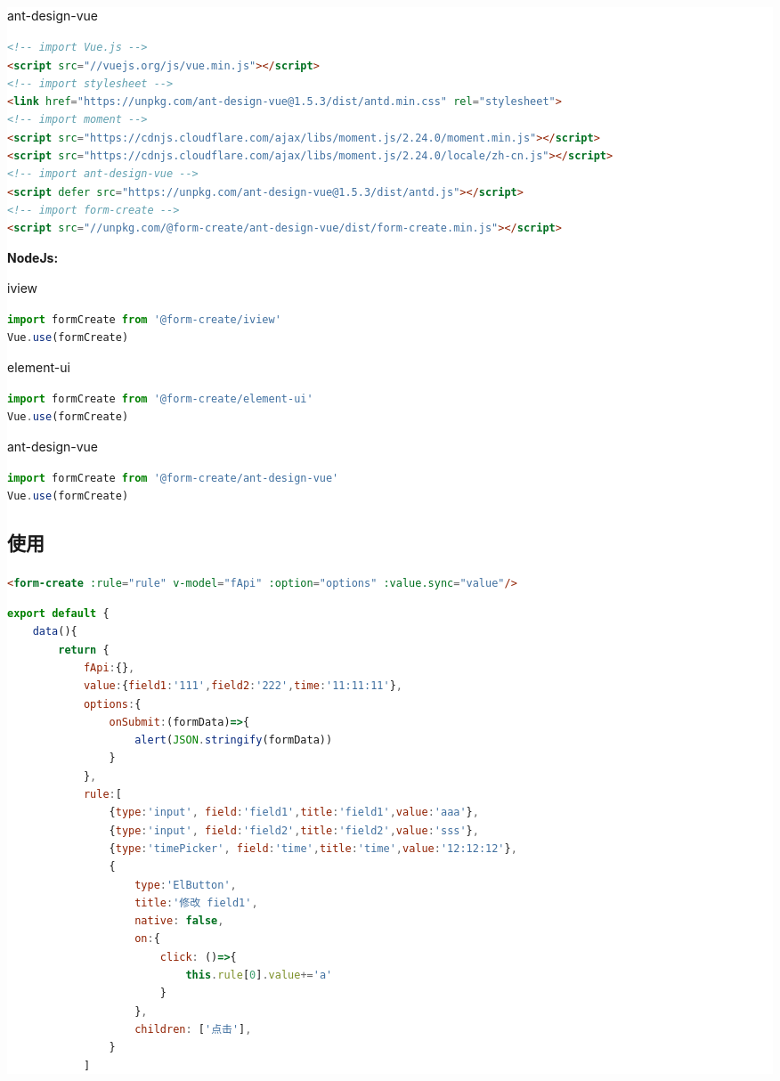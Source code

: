 ant-design-vue
```html
<!-- import Vue.js -->
<script src="//vuejs.org/js/vue.min.js"></script>
<!-- import stylesheet -->
<link href="https://unpkg.com/ant-design-vue@1.5.3/dist/antd.min.css" rel="stylesheet">
<!-- import moment -->
<script src="https://cdnjs.cloudflare.com/ajax/libs/moment.js/2.24.0/moment.min.js"></script>
<script src="https://cdnjs.cloudflare.com/ajax/libs/moment.js/2.24.0/locale/zh-cn.js"></script>
<!-- import ant-design-vue -->
<script defer src="https://unpkg.com/ant-design-vue@1.5.3/dist/antd.js"></script>
<!-- import form-create -->
<script src="//unpkg.com/@form-create/ant-design-vue/dist/form-create.min.js"></script>
```
**NodeJs:**

iview
```js
import formCreate from '@form-create/iview'
Vue.use(formCreate)
```

element-ui
```js
import formCreate from '@form-create/element-ui'
Vue.use(formCreate)
```

ant-design-vue
```js
import formCreate from '@form-create/ant-design-vue'
Vue.use(formCreate)
```


##  使用

```html
<form-create :rule="rule" v-model="fApi" :option="options" :value.sync="value"/>
```
```javascript
export default {
    data(){
        return {
            fApi:{},
            value:{field1:'111',field2:'222',time:'11:11:11'},
            options:{
                onSubmit:(formData)=>{
                    alert(JSON.stringify(formData))
                }
            },
            rule:[
                {type:'input', field:'field1',title:'field1',value:'aaa'},
                {type:'input', field:'field2',title:'field2',value:'sss'},
                {type:'timePicker', field:'time',title:'time',value:'12:12:12'},
                {
                    type:'ElButton',
                    title:'修改 field1',
                    native: false,
                    on:{
                        click: ()=>{
                            this.rule[0].value+='a'
                        }
                    },
                    children: ['点击'],
                }
            ]
```